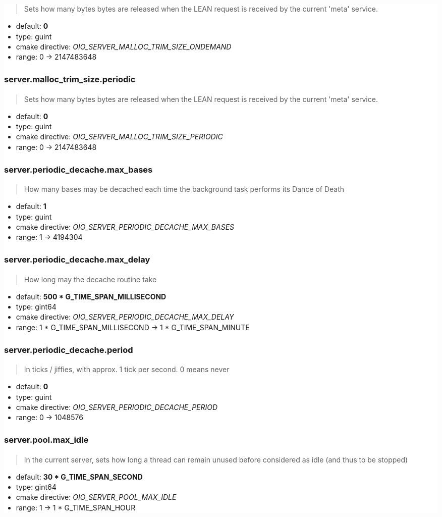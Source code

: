 > Sets how many bytes bytes are released when the LEAN request is received by the current 'meta' service.

 * default: **0**
 * type: guint
 * cmake directive: *OIO_SERVER_MALLOC_TRIM_SIZE_ONDEMAND*
 * range: 0 -> 2147483648

### server.malloc_trim_size.periodic

> Sets how many bytes bytes are released when the LEAN request is received by the current 'meta' service.

 * default: **0**
 * type: guint
 * cmake directive: *OIO_SERVER_MALLOC_TRIM_SIZE_PERIODIC*
 * range: 0 -> 2147483648

### server.periodic_decache.max_bases

> How many bases may be decached each time the background task performs its Dance of Death

 * default: **1**
 * type: guint
 * cmake directive: *OIO_SERVER_PERIODIC_DECACHE_MAX_BASES*
 * range: 1 -> 4194304

### server.periodic_decache.max_delay

> How long may the decache routine take

 * default: **500 * G_TIME_SPAN_MILLISECOND**
 * type: gint64
 * cmake directive: *OIO_SERVER_PERIODIC_DECACHE_MAX_DELAY*
 * range: 1 * G_TIME_SPAN_MILLISECOND -> 1 * G_TIME_SPAN_MINUTE

### server.periodic_decache.period

> In ticks / jiffies, with approx. 1 tick per second. 0 means never

 * default: **0**
 * type: guint
 * cmake directive: *OIO_SERVER_PERIODIC_DECACHE_PERIOD*
 * range: 0 -> 1048576

### server.pool.max_idle

> In the current server, sets how long a thread can remain unused before considered as idle (and thus to be stopped)

 * default: **30 * G_TIME_SPAN_SECOND**
 * type: gint64
 * cmake directive: *OIO_SERVER_POOL_MAX_IDLE*
 * range: 1 -> 1 * G_TIME_SPAN_HOUR
